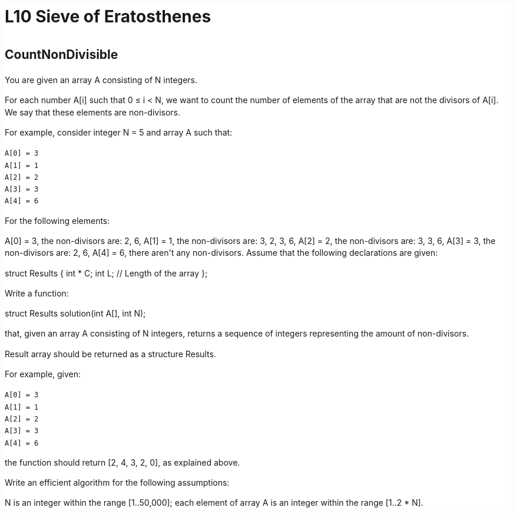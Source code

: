 
# L10  Sieve of Eratosthenes

## CountNonDivisible

You are given an array A consisting of N integers.

For each number A[i] such that 0 ≤ i < N, we want to count the number of elements of the array that are not the divisors of A[i]. We say that these elements are non-divisors.

For example, consider integer N = 5 and array A such that:

    A[0] = 3
    A[1] = 1
    A[2] = 2
    A[3] = 3
    A[4] = 6
For the following elements:

A[0] = 3, the non-divisors are: 2, 6,
A[1] = 1, the non-divisors are: 3, 2, 3, 6,
A[2] = 2, the non-divisors are: 3, 3, 6,
A[3] = 3, the non-divisors are: 2, 6,
A[4] = 6, there aren't any non-divisors.
Assume that the following declarations are given:

struct Results {
  int * C;
  int L; // Length of the array
};

Write a function:

struct Results solution(int A[], int N);

that, given an array A consisting of N integers, returns a sequence of integers representing the amount of non-divisors.

Result array should be returned as a structure Results.

For example, given:

    A[0] = 3
    A[1] = 1
    A[2] = 2
    A[3] = 3
    A[4] = 6
the function should return [2, 4, 3, 2, 0], as explained above.

Write an efficient algorithm for the following assumptions:

N is an integer within the range [1..50,000];
each element of array A is an integer within the range [1..2 * N].